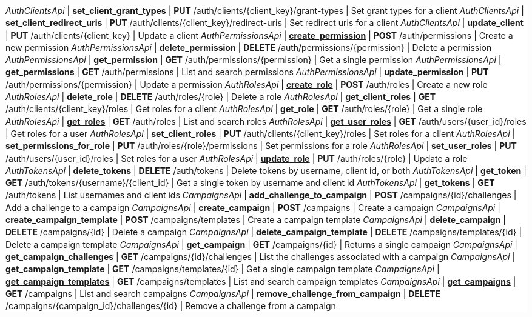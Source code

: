 *AuthClientsApi* | [**set_client_grant_types**](docs/AuthClientsApi.md#set_client_grant_types) | **PUT** /auth/clients/{client_key}/grant-types | Set grant types for a client
*AuthClientsApi* | [**set_client_redirect_uris**](docs/AuthClientsApi.md#set_client_redirect_uris) | **PUT** /auth/clients/{client_key}/redirect-uris | Set redirect uris for a client
*AuthClientsApi* | [**update_client**](docs/AuthClientsApi.md#update_client) | **PUT** /auth/clients/{client_key} | Update a client
*AuthPermissionsApi* | [**create_permission**](docs/AuthPermissionsApi.md#create_permission) | **POST** /auth/permissions | Create a new permission
*AuthPermissionsApi* | [**delete_permission**](docs/AuthPermissionsApi.md#delete_permission) | **DELETE** /auth/permissions/{permission} | Delete a permission
*AuthPermissionsApi* | [**get_permission**](docs/AuthPermissionsApi.md#get_permission) | **GET** /auth/permissions/{permission} | Get a single permission
*AuthPermissionsApi* | [**get_permissions**](docs/AuthPermissionsApi.md#get_permissions) | **GET** /auth/permissions | List and search permissions
*AuthPermissionsApi* | [**update_permission**](docs/AuthPermissionsApi.md#update_permission) | **PUT** /auth/permissions/{permission} | Update a permission
*AuthRolesApi* | [**create_role**](docs/AuthRolesApi.md#create_role) | **POST** /auth/roles | Create a new role
*AuthRolesApi* | [**delete_role**](docs/AuthRolesApi.md#delete_role) | **DELETE** /auth/roles/{role} | Delete a role
*AuthRolesApi* | [**get_client_roles**](docs/AuthRolesApi.md#get_client_roles) | **GET** /auth/clients/{client_key}/roles | Get roles for a client
*AuthRolesApi* | [**get_role**](docs/AuthRolesApi.md#get_role) | **GET** /auth/roles/{role} | Get a single role
*AuthRolesApi* | [**get_roles**](docs/AuthRolesApi.md#get_roles) | **GET** /auth/roles | List and search roles
*AuthRolesApi* | [**get_user_roles**](docs/AuthRolesApi.md#get_user_roles) | **GET** /auth/users/{user_id}/roles | Get roles for a user
*AuthRolesApi* | [**set_client_roles**](docs/AuthRolesApi.md#set_client_roles) | **PUT** /auth/clients/{client_key}/roles | Set roles for a client
*AuthRolesApi* | [**set_permissions_for_role**](docs/AuthRolesApi.md#set_permissions_for_role) | **PUT** /auth/roles/{role}/permissions | Set permissions for a role
*AuthRolesApi* | [**set_user_roles**](docs/AuthRolesApi.md#set_user_roles) | **PUT** /auth/users/{user_id}/roles | Set roles for a user
*AuthRolesApi* | [**update_role**](docs/AuthRolesApi.md#update_role) | **PUT** /auth/roles/{role} | Update a role
*AuthTokensApi* | [**delete_tokens**](docs/AuthTokensApi.md#delete_tokens) | **DELETE** /auth/tokens | Delete tokens by username, client id, or both
*AuthTokensApi* | [**get_token**](docs/AuthTokensApi.md#get_token) | **GET** /auth/tokens/{username}/{client_id} | Get a single token by username and client id
*AuthTokensApi* | [**get_tokens**](docs/AuthTokensApi.md#get_tokens) | **GET** /auth/tokens | List usernames and client ids
*CampaignsApi* | [**add_challenge_to_campaign**](docs/CampaignsApi.md#add_challenge_to_campaign) | **POST** /campaigns/{id}/challenges | Add a challenge to a campaign
*CampaignsApi* | [**create_campaign**](docs/CampaignsApi.md#create_campaign) | **POST** /campaigns | Create a campaign
*CampaignsApi* | [**create_campaign_template**](docs/CampaignsApi.md#create_campaign_template) | **POST** /campaigns/templates | Create a campaign template
*CampaignsApi* | [**delete_campaign**](docs/CampaignsApi.md#delete_campaign) | **DELETE** /campaigns/{id} | Delete a campaign
*CampaignsApi* | [**delete_campaign_template**](docs/CampaignsApi.md#delete_campaign_template) | **DELETE** /campaigns/templates/{id} | Delete a campaign template
*CampaignsApi* | [**get_campaign**](docs/CampaignsApi.md#get_campaign) | **GET** /campaigns/{id} | Returns a single campaign
*CampaignsApi* | [**get_campaign_challenges**](docs/CampaignsApi.md#get_campaign_challenges) | **GET** /campaigns/{id}/challenges | List the challenges associated with a campaign
*CampaignsApi* | [**get_campaign_template**](docs/CampaignsApi.md#get_campaign_template) | **GET** /campaigns/templates/{id} | Get a single campaign template
*CampaignsApi* | [**get_campaign_templates**](docs/CampaignsApi.md#get_campaign_templates) | **GET** /campaigns/templates | List and search campaign templates
*CampaignsApi* | [**get_campaigns**](docs/CampaignsApi.md#get_campaigns) | **GET** /campaigns | List and search campaigns
*CampaignsApi* | [**remove_challenge_from_campaign**](docs/CampaignsApi.md#remove_challenge_from_campaign) | **DELETE** /campaigns/{campaign_id}/challenges/{id} | Remove a challenge from a campaign